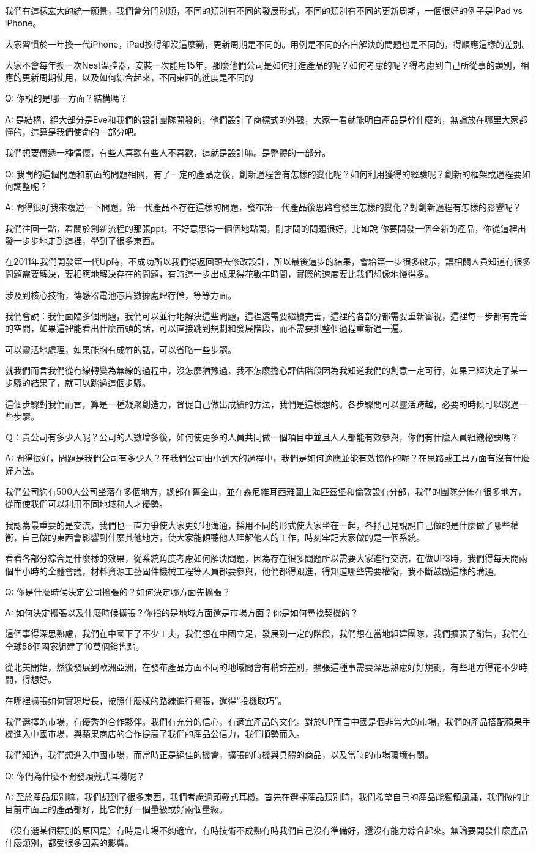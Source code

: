我們有這樣宏大的統一願景，我們會分門別類，不同的類別有不同的發展形式，不同的類別有不同的更新周期，一個很好的例子是iPad vs iPhone。

大家習慣於一年換一代iPhone，iPad換得卻沒這麼勤，更新周期是不同的。用例是不同的各自解決的問題也是不同的，得順應這樣的差別。

大家不會每年換一次Nest溫控器，安裝一次能用15年，那麼他們公司是如何打造產品的呢？如何考慮的呢？得考慮到自己所從事的類別，相應的更新周期使用，以及如何綜合起來，不同東西的進度是不同的

Q: 你說的是哪一方面？結構嗎？

A: 是結構，絕大部分是Eve和我們的設計團隊開發的，他們設計了商標式的外觀，大家一看就能明白產品是幹什麼的，無論放在哪里大家都懂的，這算是我們使命的一部分吧。

我們想要傳遞一種情懷，有些人喜歡有些人不喜歡，這就是設計嘛。是整體的一部分。

Q: 我問的這個問題和前面的問題相關，有了一定的產品之後，創新過程會有怎樣的變化呢？如何利用獲得的經驗呢？創新的框架或過程要如何調整呢？

A: 問得很好我來複述一下問題，第一代產品不存在這樣的問題，發布第一代產品後思路會發生怎樣的變化？對創新過程有怎樣的影響呢？

我們往回一點，看關於創新流程的那張ppt，不好意思得一個個地點開，剛才問的問題很好，比如說
你要開發一個全新的產品，你從這裡出發一步步地走到這裡，學到了很多東西。

在2011年我們開發第一代Up時，不成功所以我們得返回頭去修改設計，所以最後這步的結果，會給第一步很多啟示，讓相關人員知道有很多問題需要解決，要相應地解決存在的問題，有時這一步出成果得花數年時間，實際的速度要比我們想像地慢得多。

涉及到核心技術，傳感器電池芯片數據處理存儲，等等方面。

我們會說：我們面臨多個問題，我們可以並行地解決這些問題，這裡還需要繼續完善，這裡的各部分都需要重新審視，這裡每一步都有完善的空間，如果這裡能看出什麼苗頭的話，可以直接跳到規劃和發展階段，而不需要把整個過程重新過一遍。

可以靈活地處理，如果能胸有成竹的話，可以省略一些步驟。

就我們而言我們從有線轉變為無線的過程中，沒怎麼猶豫過，我不怎麼擔心評估階段因為我知道我們的創意一定可行，如果已經決定了某一步驟的結果了，就可以跳過這個步驟。

這個步驟對我們而言，算是一種凝聚創造力，督促自己做出成績的方法，我們是這樣想的。各步驟間可以靈活跨越，必要的時候可以跳過一些步驟。

Ｑ：貴公司有多少人呢？公司的人數增多後，如何使更多的人員共同做一個項目中並且人人都能有效參與，你們有什麼人員組織秘訣嗎？

A: 問得很好，問題是我們公司有多少人？在我們公司由小到大的過程中，我們是如何適應並能有效協作的呢？在思路或工具方面有沒有什麼好方法。

我們公司約有500人公司坐落在多個地方，總部在舊金山，並在森尼維耳西雅圖上海匹茲堡和倫敦設有分部，我們的團隊分佈在很多地方，從而使我們可以利用不同地域和人才優勢。

我認為最重要的是交流，我們也一直力爭使大家更好地溝通，採用不同的形式使大家坐在一起，各抒己見說說自己做的是什麼做了哪些權衡，自己做的東西會影響到什麼其他地方，使大家能傾聽他人理解他人的工作，時刻牢記大家做的是一個系統。

看看各部分綜合是什麼樣的效果，從系統角度考慮如何解決問題，因為存在很多問題所以需要大家進行交流，在做UP3時，我們得每天開兩個半小時的全體會議，材料資源工藝固件機械工程等人員都要參與，他們都得跟進，得知道哪些需要權衡，我不斷鼓勵這樣的溝通。


Q: 你是什麼時候決定公司擴張的？如何決定哪方面先擴張？

A: 如何決定擴張以及什麼時候擴張？你指的是地域方面還是市場方面？你是如何尋找契機的？

這個事得深思熟慮，我們在中國下了不少工夫，我們想在中國立足，發展到一定的階段，我們想在當地組建團隊，我們擴張了銷售，我們在全球56個國家組建了10萬個銷售點。

從北美開始，然後發展到歐洲亞洲，在發布產品方面不同的地域間會有稍許差別，擴張這種事需要深思熟慮好好規劃，有些地方得花不少時間，得想好。

在哪裡擴張如何實現增長，按照什麼樣的路線進行擴張，還得“投機取巧”。

我們選擇的市場，有優秀的合作夥伴。我們有充分的信心，有適宜產品的文化。對於UP而言中國是個非常大的市場，我們的產品搭配蘋果手機進入中國市場，與蘋果商店的合作提高了我們的產品公信力，我們順勢而入。

我們知道，我們想進入中國市場，而當時正是絕佳的機會，擴張的時機與具體的商品，以及當時的市場環境有關。

Q: 你們為什麼不開發頭戴式耳機呢？

A: 至於產品類別嘛，我們想到了很多東西，我們考慮過頭戴式耳機。首先在選擇產品類別時，我們希望自己的產品能獨領風騷，我們做的比目前市面上的產品都好，比它們好一個量級或好兩個量級。

（沒有選某個類別的原因是）有時是市場不夠適宜，有時技術不成熟有時我們自己沒有準備好，還沒有能力綜合起來。無論要開發什麼產品什麼類別，都受很多因素的影響。
